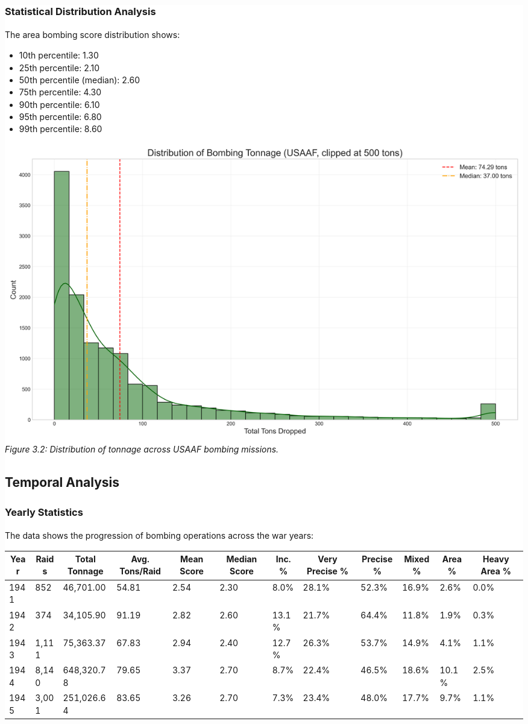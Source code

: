 ### Statistical Distribution Analysis

The area bombing score distribution shows:
- 10th percentile: 1.30
- 25th percentile: 2.10
- 50th percentile (median): 2.60
- 75th percentile: 4.30
- 90th percentile: 6.10
- 95th percentile: 6.80
- 99th percentile: 8.60

![Tonnage Distribution](./attack_data/plots/usaaf/general/tonnage_distribution.png)
*Figure 3.2: Distribution of tonnage across USAAF bombing missions.*

## Temporal Analysis

### Yearly Statistics

The data shows the progression of bombing operations across the war years:

| Year | Raids | Total Tonnage | Avg. Tons/Raid | Mean Score | Median Score | Inc. % | Very Precise % | Precise % | Mixed % | Area % | Heavy Area % |
|------|-------|---------------|----------------|------------|--------------|--------|---------------|-----------|---------|--------|--------------|
| 1941 | 852   | 46,701.00     | 54.81          | 2.54       | 2.30         | 8.0%   | 28.1%         | 52.3%     | 16.9%   | 2.6%   | 0.0%         |
| 1942 | 374   | 34,105.90     | 91.19          | 2.82       | 2.60         | 13.1%  | 21.7%         | 64.4%     | 11.8%   | 1.9%   | 0.3%         |
| 1943 | 1,111 | 75,363.37     | 67.83          | 2.94       | 2.40         | 12.7%  | 26.3%         | 53.7%     | 14.9%   | 4.1%   | 1.1%         |
| 1944 | 8,140 | 648,320.78    | 79.65          | 3.37       | 2.70         | 8.7%   | 22.4%         | 46.5%     | 18.6%   | 10.1%  | 2.5%         |
| 1945 | 3,001 | 251,026.64    | 83.65          | 3.26       | 2.70         | 7.3%   | 23.4%         | 48.0%     | 17.7%   | 9.7%   | 1.1%         |
